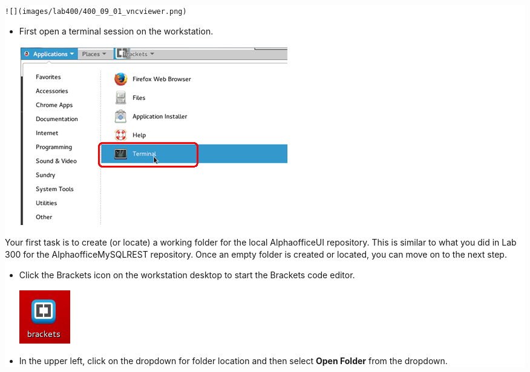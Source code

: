     ![](images/lab400/400_09_01_vncviewer.png)

- First open a terminal session on the workstation.

    ![](images/lab400/400_09_02_startterminal.png)

Your first task is to create (or locate) a working folder for the local AlphaofficeUI repository. This is similar to what you did in Lab 300 for the AlphaofficeMySQLREST repository. Once an empty folder is created or located, you can move on to the next step.

- Click the Brackets icon on the workstation desktop to start the Brackets code editor.

    ![](images/lab400/400_09_03_bracketsicon.png)

- In the upper left, click on the dropdown for folder location and then select **Open Folder** from the dropdown.
